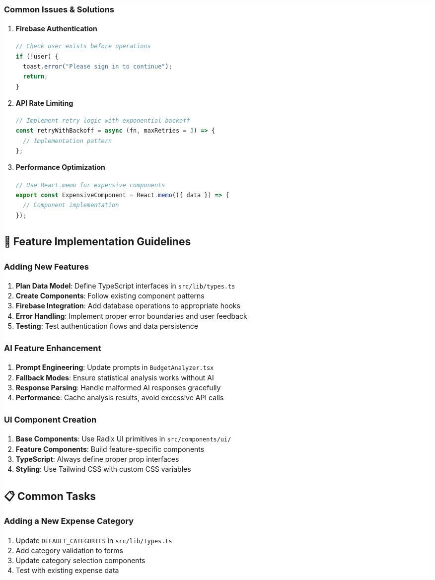 ### Common Issues & Solutions

1. **Firebase Authentication**
   ```typescript
   // Check user exists before operations
   if (!user) {
     toast.error("Please sign in to continue");
     return;
   }
   ```

2. **API Rate Limiting**
   ```typescript
   // Implement retry logic with exponential backoff
   const retryWithBackoff = async (fn, maxRetries = 3) => {
     // Implementation pattern
   };
   ```

3. **Performance Optimization**
   ```typescript
   // Use React.memo for expensive components
   export const ExpensiveComponent = React.memo(({ data }) => {
     // Component implementation
   });
   ```

## 🚀 Feature Implementation Guidelines

### Adding New Features
1. **Plan Data Model**: Define TypeScript interfaces in `src/lib/types.ts`
2. **Create Components**: Follow existing component patterns
3. **Firebase Integration**: Add database operations to appropriate hooks
4. **Error Handling**: Implement proper error boundaries and user feedback
5. **Testing**: Test authentication flows and data persistence

### AI Feature Enhancement
1. **Prompt Engineering**: Update prompts in `BudgetAnalyzer.tsx`
2. **Fallback Modes**: Ensure statistical analysis works without AI
3. **Response Parsing**: Handle malformed AI responses gracefully
4. **Performance**: Cache analysis results, avoid excessive API calls

### UI Component Creation
1. **Base Components**: Use Radix UI primitives in `src/components/ui/`
2. **Feature Components**: Build feature-specific components
3. **TypeScript**: Always define proper prop interfaces
4. **Styling**: Use Tailwind CSS with custom CSS variables

## 📋 Common Tasks

### Adding a New Expense Category
1. Update `DEFAULT_CATEGORIES` in `src/lib/types.ts`
2. Add category validation to forms
3. Update category selection components
4. Test with existing expense data
